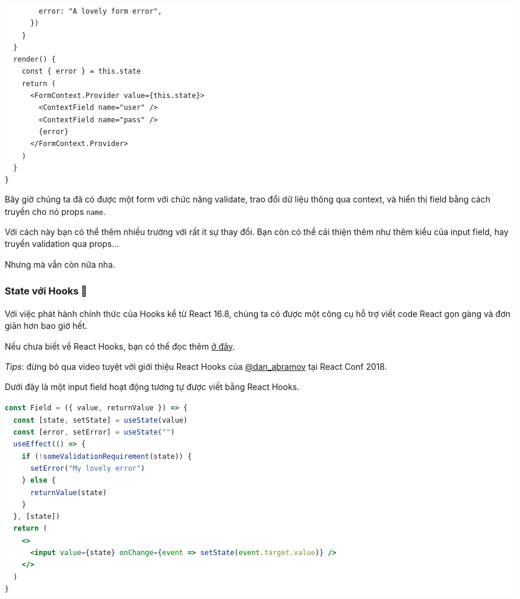 ```jsx{25,29}
        error: "A lovely form error",
      })
    }
  }
  render() {
    const { error } = this.state
    return (
      <FormContext.Provider value={this.state}>
        <ContextField name="user" />
        <ContextField name="pass" />
        {error}
      </FormContext.Provider>
    )
  }
}
```

Bây giờ chúng ta đã có được một form với chức năng validate, trao đổi dữ liệu thông qua context, và hiển thị field bằng cách truyền cho nó props `name`.

Với cách này bạn có thể thêm nhiều trường với rất ít sự thay đổi. Bạn còn có thể cải thiện thêm như thêm kiểu của input field, hay truyền validation qua props...

Nhưng mà vẫn còn nữa nha.

### State với Hooks 🍻

Với việc phát hành chính thức của Hooks kể từ React 16.8, chúng ta có được một công cụ hỗ trợ viết code React gọn gàng và đơn giản hơn bao giờ hết.

Nếu chưa biết về React Hooks, bạn có thể đọc thêm [ở đây](https://reactjs.org/docs/hooks-intro.html).

_Tips_: đừng bỏ qua video tuyệt vời giới thiệu React Hooks của [@dan_abramov](https://twitter.com/dan_abramov) tại React Conf 2018.

Dưới đây là một input field hoạt động tương tự được viết bằng React Hooks.

```jsx
const Field = ({ value, returnValue }) => {
  const [state, setState] = useState(value)
  const [error, setError] = useState("")
  useEffect(() => {
    if (!someValidationRequirement(state)) {
      setError("My lovely error")
    } else {
      returnValue(state)
    }
  }, [state])
  return (
    <>
      <input value={state} onChange={event => setState(event.target.value)} />
    </>
  )
}
```
